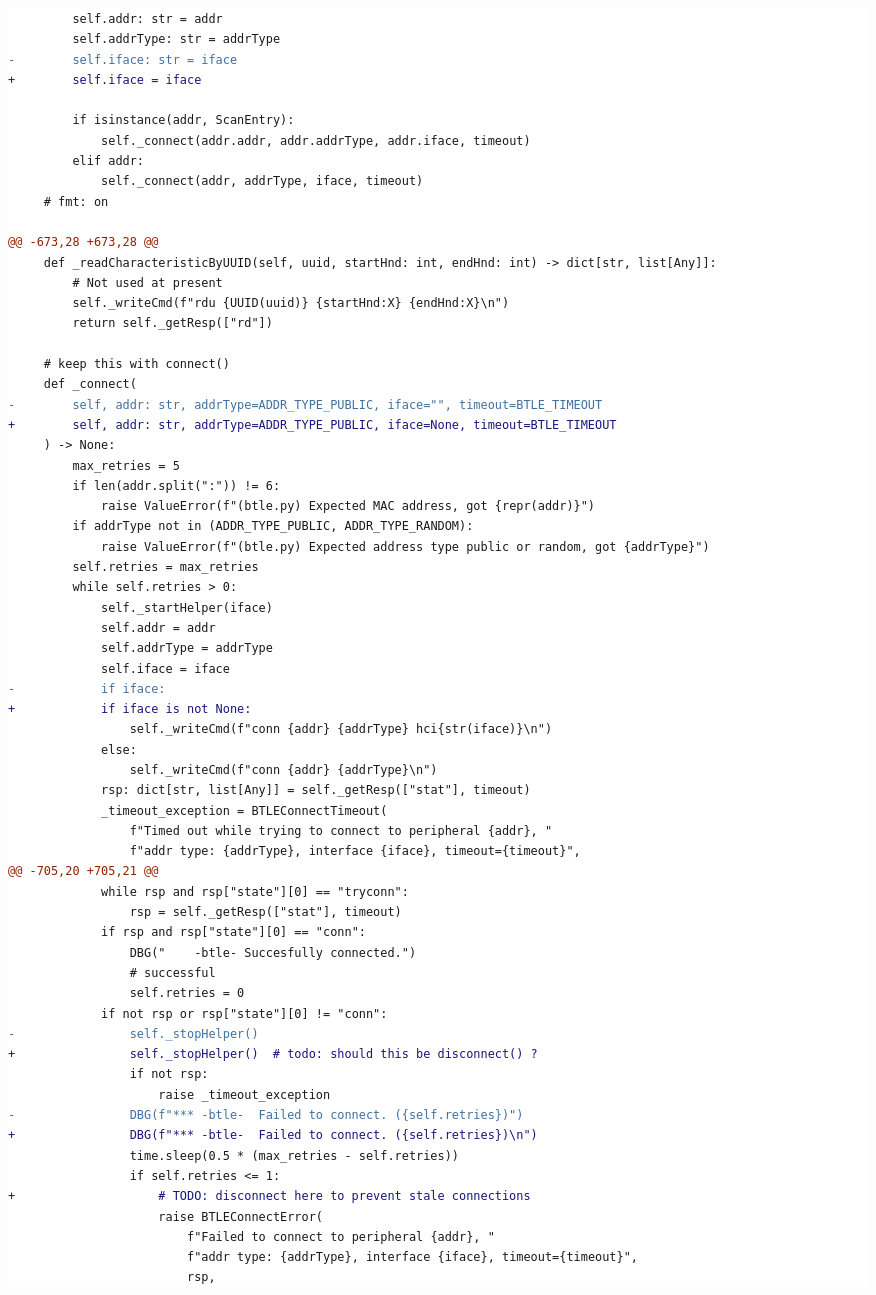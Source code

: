 ```diff
         self.addr: str = addr
         self.addrType: str = addrType
-        self.iface: str = iface
+        self.iface = iface
 
         if isinstance(addr, ScanEntry):
             self._connect(addr.addr, addr.addrType, addr.iface, timeout)
         elif addr:
             self._connect(addr, addrType, iface, timeout)
     # fmt: on
 
@@ -673,28 +673,28 @@
     def _readCharacteristicByUUID(self, uuid, startHnd: int, endHnd: int) -> dict[str, list[Any]]:
         # Not used at present
         self._writeCmd(f"rdu {UUID(uuid)} {startHnd:X} {endHnd:X}\n")
         return self._getResp(["rd"])
 
     # keep this with connect()
     def _connect(
-        self, addr: str, addrType=ADDR_TYPE_PUBLIC, iface="", timeout=BTLE_TIMEOUT
+        self, addr: str, addrType=ADDR_TYPE_PUBLIC, iface=None, timeout=BTLE_TIMEOUT
     ) -> None:
         max_retries = 5
         if len(addr.split(":")) != 6:
             raise ValueError(f"(btle.py) Expected MAC address, got {repr(addr)}")
         if addrType not in (ADDR_TYPE_PUBLIC, ADDR_TYPE_RANDOM):
             raise ValueError(f"(btle.py) Expected address type public or random, got {addrType}")
         self.retries = max_retries
         while self.retries > 0:
             self._startHelper(iface)
             self.addr = addr
             self.addrType = addrType
             self.iface = iface
-            if iface:
+            if iface is not None:
                 self._writeCmd(f"conn {addr} {addrType} hci{str(iface)}\n")
             else:
                 self._writeCmd(f"conn {addr} {addrType}\n")
             rsp: dict[str, list[Any]] = self._getResp(["stat"], timeout)
             _timeout_exception = BTLEConnectTimeout(
                 f"Timed out while trying to connect to peripheral {addr}, "
                 f"addr type: {addrType}, interface {iface}, timeout={timeout}",
@@ -705,20 +705,21 @@
             while rsp and rsp["state"][0] == "tryconn":
                 rsp = self._getResp(["stat"], timeout)
             if rsp and rsp["state"][0] == "conn":
                 DBG("    -btle- Succesfully connected.")
                 # successful
                 self.retries = 0
             if not rsp or rsp["state"][0] != "conn":
-                self._stopHelper()
+                self._stopHelper()  # todo: should this be disconnect() ?
                 if not rsp:
                     raise _timeout_exception
-                DBG(f"*** -btle-  Failed to connect. ({self.retries})")
+                DBG(f"*** -btle-  Failed to connect. ({self.retries})\n")
                 time.sleep(0.5 * (max_retries - self.retries))
                 if self.retries <= 1:
+                    # TODO: disconnect here to prevent stale connections
                     raise BTLEConnectError(
                         f"Failed to connect to peripheral {addr}, "
                         f"addr type: {addrType}, interface {iface}, timeout={timeout}",
                         rsp,
```